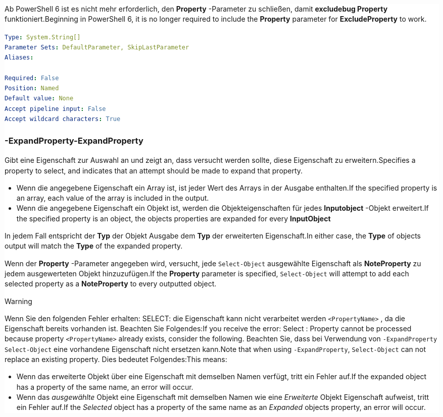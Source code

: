 <span data-ttu-id="e21db-175">Ab PowerShell 6 ist es nicht mehr erforderlich, den **Property** -Parameter zu schließen, damit **excludebug Property** funktioniert.</span><span class="sxs-lookup"><span data-stu-id="e21db-175">Beginning in PowerShell 6, it is no longer required to include the **Property** parameter for **ExcludeProperty** to work.</span></span>

```yaml
Type: System.String[]
Parameter Sets: DefaultParameter, SkipLastParameter
Aliases:

Required: False
Position: Named
Default value: None
Accept pipeline input: False
Accept wildcard characters: True
```

### <span data-ttu-id="e21db-176">-ExpandProperty</span><span class="sxs-lookup"><span data-stu-id="e21db-176">-ExpandProperty</span></span>

<span data-ttu-id="e21db-177">Gibt eine Eigenschaft zur Auswahl an und zeigt an, dass versucht werden sollte, diese Eigenschaft zu erweitern.</span><span class="sxs-lookup"><span data-stu-id="e21db-177">Specifies a property to select, and indicates that an attempt should be made to expand that property.</span></span>

- <span data-ttu-id="e21db-178">Wenn die angegebene Eigenschaft ein Array ist, ist jeder Wert des Arrays in der Ausgabe enthalten.</span><span class="sxs-lookup"><span data-stu-id="e21db-178">If the specified property is an array, each value of the array is included in the output.</span></span>
- <span data-ttu-id="e21db-179">Wenn die angegebene Eigenschaft ein Objekt ist, werden die Objekteigenschaften für jedes **Inputobject** -Objekt erweitert.</span><span class="sxs-lookup"><span data-stu-id="e21db-179">If the specified property is an object, the objects properties are expanded for every **InputObject**</span></span>

<span data-ttu-id="e21db-180">In jedem Fall entspricht der **Typ** der Objekt Ausgabe dem **Typ** der erweiterten Eigenschaft.</span><span class="sxs-lookup"><span data-stu-id="e21db-180">In either case, the **Type** of objects output will match the **Type** of the expanded property.</span></span>

<span data-ttu-id="e21db-181">Wenn der **Property** -Parameter angegeben wird, versucht, jede `Select-Object` ausgewählte Eigenschaft als **NoteProperty** zu jedem ausgewerteten Objekt hinzuzufügen.</span><span class="sxs-lookup"><span data-stu-id="e21db-181">If the **Property** parameter is specified, `Select-Object` will attempt to add each selected property as a **NoteProperty** to every outputted object.</span></span>

> [!WARNING]
> <span data-ttu-id="e21db-182">Wenn Sie den folgenden Fehler erhalten: SELECT: die Eigenschaft kann nicht verarbeitet werden `<PropertyName>` , da die Eigenschaft bereits vorhanden ist. Beachten Sie Folgendes:</span><span class="sxs-lookup"><span data-stu-id="e21db-182">If you receive the error: Select : Property cannot be processed because property `<PropertyName>` already exists, consider the following.</span></span>
> <span data-ttu-id="e21db-183">Beachten Sie, dass bei Verwendung von `-ExpandProperty` `Select-Object` eine vorhandene Eigenschaft nicht ersetzen kann.</span><span class="sxs-lookup"><span data-stu-id="e21db-183">Note that when using `-ExpandProperty`, `Select-Object` can not replace an existing property.</span></span>
> <span data-ttu-id="e21db-184">Dies bedeutet Folgendes:</span><span class="sxs-lookup"><span data-stu-id="e21db-184">This means:</span></span>
>
> - <span data-ttu-id="e21db-185">Wenn das erweiterte Objekt über eine Eigenschaft mit demselben Namen verfügt, tritt ein Fehler auf.</span><span class="sxs-lookup"><span data-stu-id="e21db-185">If the expanded object has a property of the same name, an error will occur.</span></span>
> - <span data-ttu-id="e21db-186">Wenn das *ausgewählte* Objekt eine Eigenschaft mit demselben Namen wie eine *Erweiterte* Objekt Eigenschaft aufweist, tritt ein Fehler auf.</span><span class="sxs-lookup"><span data-stu-id="e21db-186">If the *Selected* object has a property of the same name as an *Expanded* objects property, an error will occur.</span></span>
